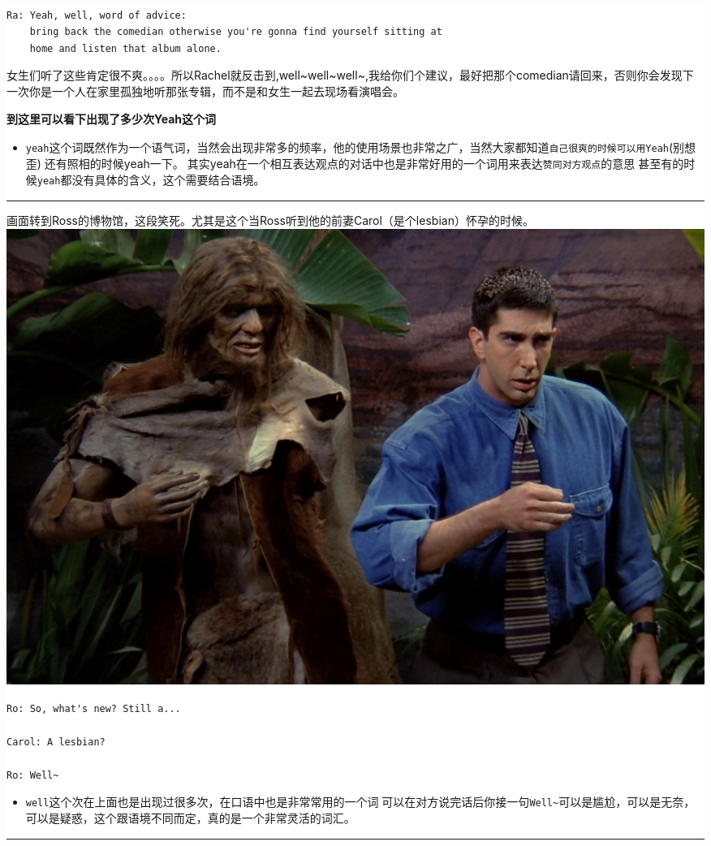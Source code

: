 ```
Ra: Yeah, well, word of advice:
    bring back the comedian otherwise you're gonna find yourself sitting at
    home and listen that album alone.
```
女生们听了这些肯定很不爽。。。。所以Rachel就反击到,well~well~well~,我给你们个建议，最好把那个comedian请回来，否则你会发现下一次你是一个人在家里孤独地听那张专辑，而不是和女生一起去现场看演唱会。

**到这里可以看下出现了多少次Yeah这个词**

- `yeah`这个词既然作为一个语气词，当然会出现非常多的频率，他的使用场景也非常之广，当然大家都知道`自己很爽的时候可以用Yeah`(别想歪)
  还有照相的时候yeah一下。
  其实yeah在一个相互表达观点的对话中也是非常好用的一个词用来表达`赞同对方观点`的意思
  甚至有的时候`yeah`都没有具体的含义，这个需要结合语境。

---

画面转到Ross的博物馆，这段笑死。尤其是这个当Ross听到他的前妻Carol（是个lesbian）怀孕的时候。
![](../source/image/season1/e02_1.png)

```
Ro: So, what's new? Still a...

Carol: A lesbian?

Ro: Well~
```
- `well`这个次在上面也是出现过很多次，在口语中也是非常常用的一个词
  可以在对方说完话后你接一句`Well~`可以是尴尬，可以是无奈，可以是疑惑，这个跟语境不同而定，真的是一个非常灵活的词汇。

---